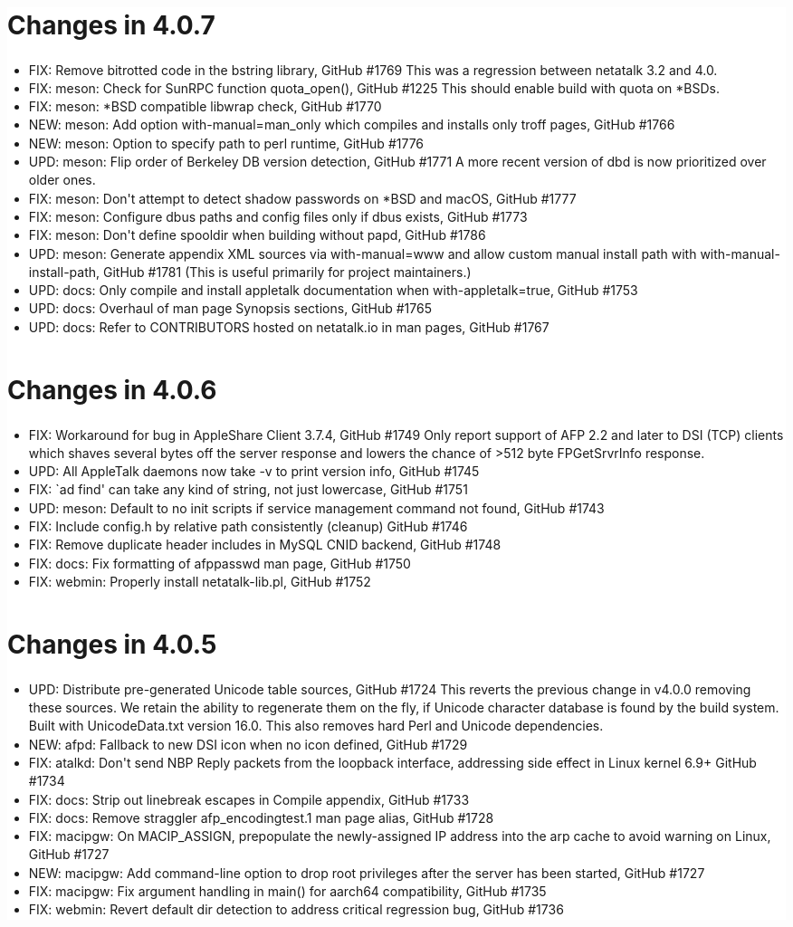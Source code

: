 Changes in 4.0.7
================

* FIX: Remove bitrotted code in the bstring library, GitHub #1769
       This was a regression between netatalk 3.2 and 4.0.
* FIX: meson: Check for SunRPC function quota_open(), GitHub #1225
       This should enable build with quota on *BSDs.
* FIX: meson: *BSD compatible libwrap check, GitHub #1770
* NEW: meson: Add option with-manual=man_only
       which compiles and installs only troff pages, GitHub #1766
* NEW: meson: Option to specify path to perl runtime, GitHub #1776
* UPD: meson: Flip order of Berkeley DB version detection, GitHub #1771
       A more recent version of dbd is now prioritized over older ones.
* FIX: meson: Don't attempt to detect shadow passwords
       on *BSD and macOS, GitHub #1777
* FIX: meson: Configure dbus paths and config files only if dbus exists,
       GitHub #1773
* FIX: meson: Don't define spooldir when building without papd, GitHub #1786
* UPD: meson: Generate appendix XML sources via with-manual=www
       and allow custom manual install path with with-manual-install-path,
       GitHub #1781
       (This is useful primarily for project maintainers.)
* UPD: docs: Only compile and install appletalk documentation when
       with-appletalk=true, GitHub #1753
* UPD: docs: Overhaul of man page Synopsis sections, GitHub #1765
* UPD: docs: Refer to CONTRIBUTORS hosted on netatalk.io in man pages,
       GitHub #1767

Changes in 4.0.6
================

* FIX: Workaround for bug in AppleShare Client 3.7.4, GitHub #1749
       Only report support of AFP 2.2 and later to DSI (TCP) clients
       which shaves several bytes off the server response
       and lowers the chance of >512 byte FPGetSrvrInfo response.
* UPD: All AppleTalk daemons now take -v to print version info, GitHub #1745
* FIX: `ad find' can take any kind of string, not just lowercase, GitHub #1751
* UPD: meson: Default to no init scripts if service management command
       not found, GitHub #1743
* FIX: Include config.h by relative path consistently (cleanup) GitHub #1746
* FIX: Remove duplicate header includes in MySQL CNID backend, GitHub #1748
* FIX: docs: Fix formatting of afppasswd man page, GitHub #1750
* FIX: webmin: Properly install netatalk-lib.pl, GitHub #1752

Changes in 4.0.5
================

* UPD: Distribute pre-generated Unicode table sources, GitHub #1724
       This reverts the previous change in v4.0.0 removing these sources.
       We retain the ability to regenerate them on the fly,
       if Unicode character database is found by the build system.
       Built with UnicodeData.txt version 16.0.
       This also removes hard Perl and Unicode dependencies.
* NEW: afpd: Fallback to new DSI icon when no icon defined, GitHub #1729
* FIX: atalkd: Don't send NBP Reply packets from the loopback interface,
       addressing side effect in Linux kernel 6.9+ GitHub #1734
* FIX: docs: Strip out linebreak escapes in Compile appendix, GitHub #1733
* FIX: docs: Remove straggler afp_encodingtest.1 man page alias, GitHub #1728
* FIX: macipgw: On MACIP_ASSIGN, prepopulate the newly-assigned IP address
       into the arp cache to avoid warning on Linux, GitHub #1727
* NEW: macipgw: Add command-line option to drop root privileges
       after the server has been started, GitHub #1727
* FIX: macipgw: Fix argument handling in main() for aarch64 compatibility,
       GitHub #1735
* FIX: webmin: Revert default dir detection to address
       critical regression bug, GitHub #1736